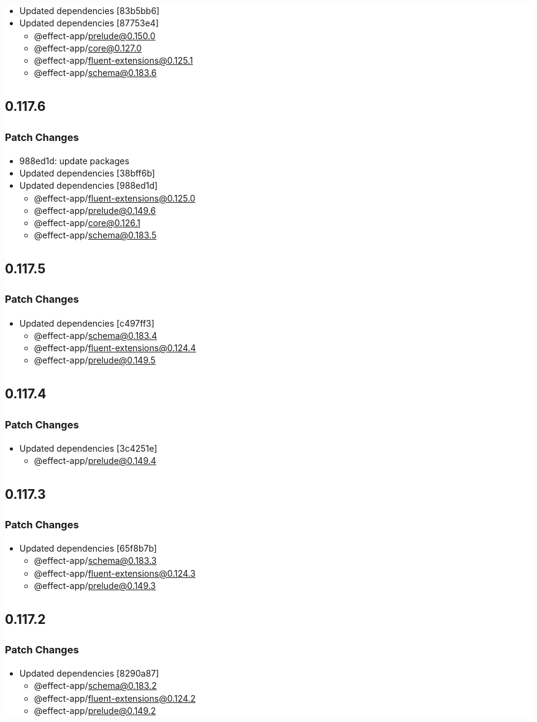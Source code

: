 - Updated dependencies [83b5bb6]
- Updated dependencies [87753e4]
  - @effect-app/prelude@0.150.0
  - @effect-app/core@0.127.0
  - @effect-app/fluent-extensions@0.125.1
  - @effect-app/schema@0.183.6

## 0.117.6

### Patch Changes

- 988ed1d: update packages
- Updated dependencies [38bff6b]
- Updated dependencies [988ed1d]
  - @effect-app/fluent-extensions@0.125.0
  - @effect-app/prelude@0.149.6
  - @effect-app/core@0.126.1
  - @effect-app/schema@0.183.5

## 0.117.5

### Patch Changes

- Updated dependencies [c497ff3]
  - @effect-app/schema@0.183.4
  - @effect-app/fluent-extensions@0.124.4
  - @effect-app/prelude@0.149.5

## 0.117.4

### Patch Changes

- Updated dependencies [3c4251e]
  - @effect-app/prelude@0.149.4

## 0.117.3

### Patch Changes

- Updated dependencies [65f8b7b]
  - @effect-app/schema@0.183.3
  - @effect-app/fluent-extensions@0.124.3
  - @effect-app/prelude@0.149.3

## 0.117.2

### Patch Changes

- Updated dependencies [8290a87]
  - @effect-app/schema@0.183.2
  - @effect-app/fluent-extensions@0.124.2
  - @effect-app/prelude@0.149.2
